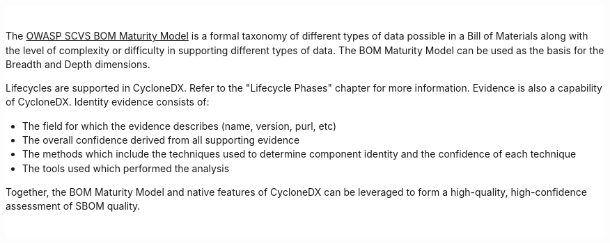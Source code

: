 <div style="page-break-after: always; visibility: hidden">
\emptyparagraph
</div>

The [OWASP SCVS BOM Maturity Model](https://scvs.owasp.org/bom-maturity-model/) is a formal taxonomy of different types
of data possible in a Bill of Materials along with the level of complexity or difficulty in supporting different types of
data. The BOM Maturity Model can be used as the basis for the Breadth and Depth dimensions.

Lifecycles are supported in CycloneDX. Refer to the "Lifecycle Phases" chapter for more information. Evidence is also a
capability of CycloneDX. Identity evidence consists of:
- The field for which the evidence describes (name, version, purl, etc)
- The overall confidence derived from all supporting evidence
- The methods which include the techniques used to determine component identity and the confidence of each technique
- The tools used which performed the analysis

Together, the BOM Maturity Model and native features of CycloneDX can be leveraged to form a high-quality, high-confidence
assessment of SBOM quality.

<div style="page-break-after: always; visibility: hidden">
\newpage
</div>
